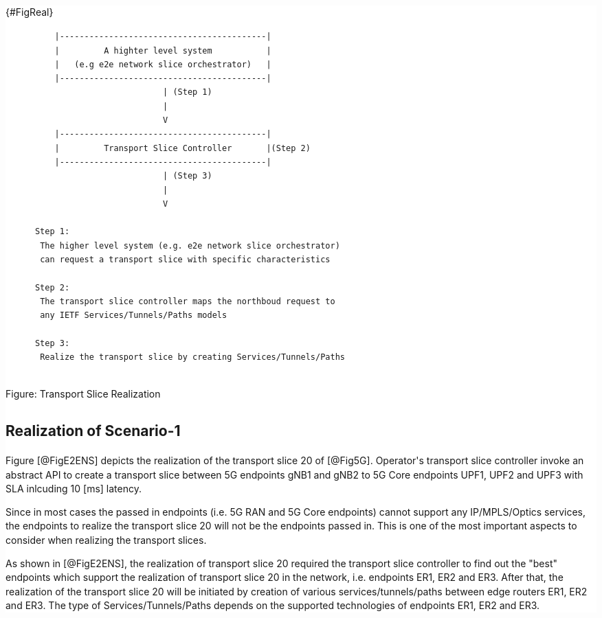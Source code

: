 
{#FigReal}
~~~ ascii-art
          |------------------------------------------|
          |         A highter level system           |
          |   (e.g e2e network slice orchestrator)   |
          |------------------------------------------|
                                | (Step 1)
                                |
                                V
          |------------------------------------------|
          |         Transport Slice Controller       |(Step 2)
          |------------------------------------------|
                                | (Step 3)
                                |
                                V

      Step 1:
       The higher level system (e.g. e2e network slice orchestrator)
       can request a transport slice with specific characteristics

      Step 2:
       The transport slice controller maps the northboud request to
       any IETF Services/Tunnels/Paths models

      Step 3:
       Realize the transport slice by creating Services/Tunnels/Paths


~~~ 
Figure: Transport Slice Realization

##  Realization of Scenario-1

   Figure [@FigE2ENS] depicts the realization of the transport slice 20 of
   [@Fig5G].  Operator's transport slice controller invoke an abstract
   API to create a transport slice between 5G endpoints gNB1 and gNB2 to
   5G Core endpoints UPF1, UPF2 and UPF3 with SLA inlcuding 10 [ms]
   latency.

   Since in most cases the passed in endpoints (i.e. 5G RAN and 5G Core
   endpoints) cannot support any IP/MPLS/Optics services, the endpoints
   to realize the transport slice 20 will not be the endpoints passed
   in.  This is one of the most important aspects to consider when
   realizing the transport slices.

   As shown in [@FigE2ENS], the realization of transport slice 20 required
   the transport slice controller to find out the "best" endpoints which
   support the realization of transport slice 20 in the network, i.e.
   endpoints ER1, ER2 and ER3.  After that, the realization of the
   transport slice 20 will be initiated by creation of various
   services/tunnels/paths between edge routers ER1, ER2 and ER3.  The
   type of Services/Tunnels/Paths depends on the supported technologies
   of endpoints ER1, ER2 and ER3.
